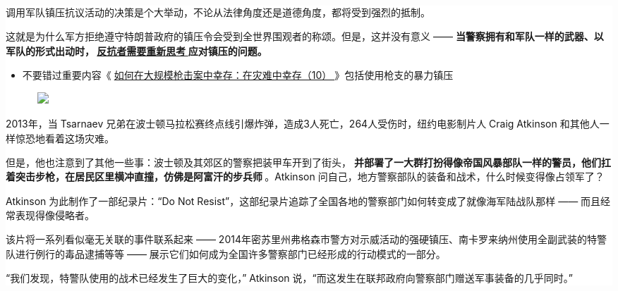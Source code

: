   </ul>
  <p class="graf graf--p">
   调用军队镇压抗议活动的决策是个大举动，不论从法律角度还是道德角度，都将受到强烈的抵制。
  </p>
  <p class="graf graf--p">
   这就是为什么军方拒绝遵守特朗普政府的镇压令会受到全世界围观者的称颂。但是，这并没有意义 ——
   <strong class="markup--strong markup--p-strong">
    当警察拥有和军队一样的武器、以军队的形式出动时，
   </strong>
   <a class="markup--anchor markup--p-anchor" data-href="https://www.iyouport.org/%e5%bd%93%e6%88%91%e4%bb%ac%e9%99%b7%e5%85%a5%e5%9b%b0%e5%a2%83%ef%bc%9a%e4%b8%ad%e5%9b%bd%e7%a4%be%e4%bc%9a%e8%83%bd%e4%bb%8e%e7%be%8e%e5%9b%bd%e7%9a%84%e5%8f%8d%e6%8a%97%e8%bf%90%e5%8a%a8%e4%b8%ad/" href="https://www.iyouport.org/%e5%bd%93%e6%88%91%e4%bb%ac%e9%99%b7%e5%85%a5%e5%9b%b0%e5%a2%83%ef%bc%9a%e4%b8%ad%e5%9b%bd%e7%a4%be%e4%bc%9a%e8%83%bd%e4%bb%8e%e7%be%8e%e5%9b%bd%e7%9a%84%e5%8f%8d%e6%8a%97%e8%bf%90%e5%8a%a8%e4%b8%ad/" rel="noopener noreferrer" target="_blank">
    <strong class="markup--strong markup--p-strong">
     反抗者需要重新思考
    </strong>
   </a>
   <strong class="markup--strong markup--p-strong">
    应对镇压的问题。
   </strong>
  </p>
  <ul>
   <li>
    不要错过重要内容《
    <a href="https://www.iyouport.org/%e5%a6%82%e4%bd%95%e5%9c%a8%e5%a4%a7%e8%a7%84%e6%a8%a1%e6%9e%aa%e5%87%bb%e6%a1%88%e4%b8%ad%e5%b9%b8%e5%ad%98%ef%bc%9a%e5%9c%a8%e7%81%be%e9%9a%be%e4%b8%ad%e5%b9%b8%e5%ad%98%ef%bc%8810%ef%bc%89/" rel="noopener noreferrer" target="_blank">
     如何在大规模枪击案中幸存：在灾难中幸存（10）
    </a>
    》包括使用枪支的暴力镇压
   </li>
  </ul>
  <figure class="graf graf--figure">
   <img class="graf-image aligncenter jetpack-lazy-image" data-height="815" data-image-id="0*3kA1iDhGRs8r4NUC.jpg" data-lazy-src="https://i2.wp.com/cdn-images-1.medium.com/max/1067/0*3kA1iDhGRs8r4NUC.jpg?w=1100&amp;is-pending-load=1#038;ssl=1" data-recalc-dims="1" data-width="552" src="https://i2.wp.com/cdn-images-1.medium.com/max/1067/0*3kA1iDhGRs8r4NUC.jpg?w=1100&amp;ssl=1" srcset="data:image/gif;base64,R0lGODlhAQABAIAAAAAAAP///yH5BAEAAAAALAAAAAABAAEAAAIBRAA7"/>
   <noscript>
    <img class="graf-image aligncenter" data-height="815" data-image-id="0*3kA1iDhGRs8r4NUC.jpg" data-recalc-dims="1" data-width="552" src="https://i2.wp.com/cdn-images-1.medium.com/max/1067/0*3kA1iDhGRs8r4NUC.jpg?w=1100&amp;ssl=1"/>
   </noscript>
  </figure>
  <p class="graf graf--p">
   2013年，当 Tsarnaev 兄弟在波士顿马拉松赛终点线引爆炸弹，造成3人死亡，264人受伤时，纽约电影制片人 Craig Atkinson 和其他人一样惊恐地看着这场灾难。
  </p>
  <p class="graf graf--p">
   但是，他也注意到了其他一些事：波士顿及其郊区的警察把装甲车开到了街头，
   <strong class="markup--strong markup--p-strong">
    并部署了一大群打扮得像帝国风暴部队一样的警员，他们扛着突击步枪，在居民区里横冲直撞，仿佛是阿富汗的步兵师
   </strong>
   。Atkinson 问自己，地方警察部队的装备和战术，什么时候变得像占领军了？
  </p>
  <p class="graf graf--p">
   Atkinson 为此制作了一部纪录片：“Do Not Resist”，这部纪录片追踪了全国各地的警察部门如何转变成了就像海军陆战队那样 —— 而且经常表现得像侵略者。
  </p>
  <p class="graf graf--p">
   该片将一系列看似毫无关联的事件联系起来 —— 2014年密苏里州弗格森市警方对示威活动的强硬镇压、南卡罗来纳州使用全副武装的特警队进行例行的毒品逮捕等等 —— 展示它们如何成为全国许多警察部门已经形成的行动模式的一部分。
  </p>
  <p class="graf graf--p graf--startsWithDoubleQuote">
   “我们发现，特警队使用的战术已经发生了巨大的变化，” Atkinson 说，“而这发生在联邦政府向警察部门赠送军事装备的几乎同时。”
  </p>
  <p class="graf graf--p">